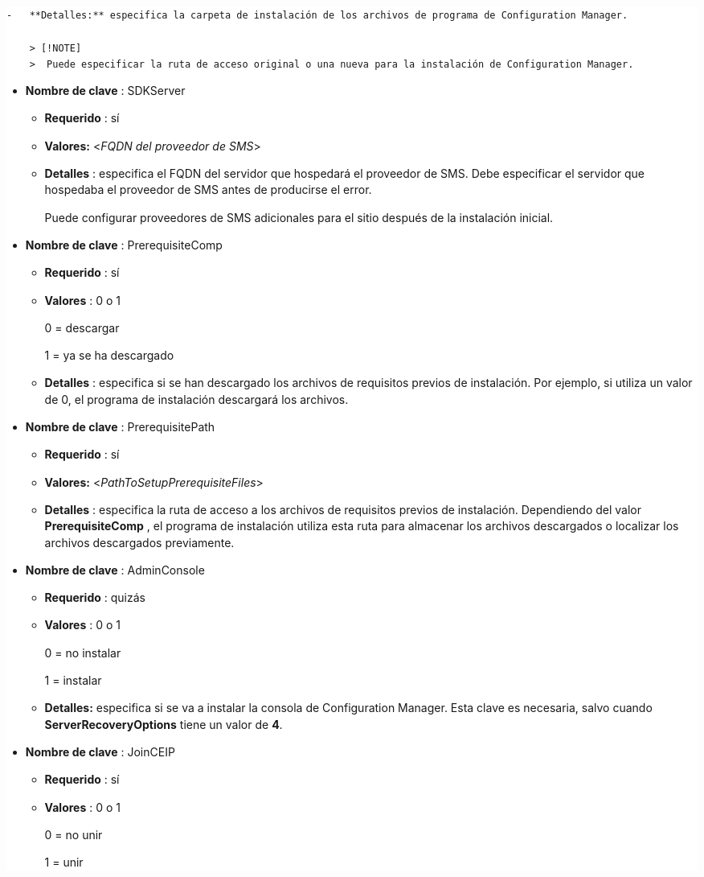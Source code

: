     -   **Detalles:** especifica la carpeta de instalación de los archivos de programa de Configuration Manager.  

        > [!NOTE]  
        >  Puede especificar la ruta de acceso original o una nueva para la instalación de Configuration Manager.  

-   **Nombre de clave** : SDKServer  

    -   **Requerido** : sí  

    -   **Valores:** <*FQDN del proveedor de SMS*>  

    -   **Detalles** : especifica el FQDN del servidor que hospedará el proveedor de SMS. Debe especificar el servidor que hospedaba el proveedor de SMS antes de producirse el error.  

         Puede configurar proveedores de SMS adicionales para el sitio después de la instalación inicial.  

-   **Nombre de clave** : PrerequisiteComp  

    -   **Requerido** : sí  

    -   **Valores** : 0 o 1  

         0 = descargar  

         1 = ya se ha descargado  

    -   **Detalles** : especifica si se han descargado los archivos de requisitos previos de instalación. Por ejemplo, si utiliza un valor de 0, el programa de instalación descargará los archivos.  

-   **Nombre de clave** : PrerequisitePath  

    -   **Requerido** : sí  

    -   **Valores:** <*PathToSetupPrerequisiteFiles*>  

    -   **Detalles** : especifica la ruta de acceso a los archivos de requisitos previos de instalación. Dependiendo del valor **PrerequisiteComp** , el programa de instalación utiliza esta ruta para almacenar los archivos descargados o localizar los archivos descargados previamente.  

-   **Nombre de clave** : AdminConsole  

    -   **Requerido** : quizás  

    -   **Valores** : 0 o 1  

         0 = no instalar  

         1 = instalar  

    -   **Detalles:** especifica si se va a instalar la consola de Configuration Manager. Esta clave es necesaria, salvo cuando **ServerRecoveryOptions** tiene un valor de **4**.  

-   **Nombre de clave** : JoinCEIP  

    -   **Requerido** : sí  

    -   **Valores** : 0 o 1  

         0 = no unir  

         1 = unir  
